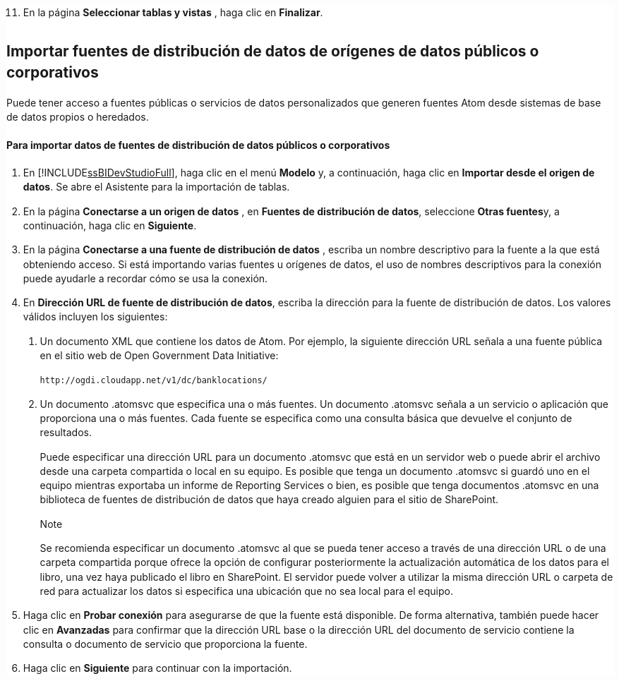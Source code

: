 11. En la página **Seleccionar tablas y vistas** , haga clic en **Finalizar**.  
  
##  <a name="importdata"></a> Importar fuentes de distribución de datos de orígenes de datos públicos o corporativos  
 Puede tener acceso a fuentes públicas o servicios de datos personalizados que generen fuentes Atom desde sistemas de base de datos propios o heredados.  
  
#### Para importar datos de fuentes de distribución de datos públicos o corporativos  
  
1.  En [!INCLUDE[ssBIDevStudioFull](../../includes/ssbidevstudiofull-md.md)], haga clic en el menú **Modelo** y, a continuación, haga clic en **Importar desde el origen de datos**. Se abre el Asistente para la importación de tablas.  
  
2.  En la página **Conectarse a un origen de datos** , en **Fuentes de distribución de datos**, seleccione **Otras fuentes**y, a continuación, haga clic en **Siguiente**.  
  
3.  En la página **Conectarse a una fuente de distribución de datos** , escriba un nombre descriptivo para la fuente a la que está obteniendo acceso. Si está importando varias fuentes u orígenes de datos, el uso de nombres descriptivos para la conexión puede ayudarle a recordar cómo se usa la conexión.  
  
4.  En **Dirección URL de fuente de distribución de datos**, escriba la dirección para la fuente de distribución de datos. Los valores válidos incluyen los siguientes:  
  
    1.  Un documento XML que contiene los datos de Atom. Por ejemplo, la siguiente dirección URL señala a una fuente pública en el sitio web de Open Government Data Initiative:  
  
        ```  
        http://ogdi.cloudapp.net/v1/dc/banklocations/  
        ```  
  
    2.  Un documento .atomsvc que especifica una o más fuentes. Un documento .atomsvc señala a un servicio o aplicación que proporciona una o más fuentes. Cada fuente se especifica como una consulta básica que devuelve el conjunto de resultados.  
  
         Puede especificar una dirección URL para un documento .atomsvc que está en un servidor web o puede abrir el archivo desde una carpeta compartida o local en su equipo. Es posible que tenga un documento .atomsvc si guardó uno en el equipo mientras exportaba un informe de Reporting Services o bien, es posible que tenga documentos .atomsvc en una biblioteca de fuentes de distribución de datos que haya creado alguien para el sitio de SharePoint.  
  
        > [!NOTE]  
        >  Se recomienda especificar un documento .atomsvc al que se pueda tener acceso a través de una dirección URL o de una carpeta compartida porque ofrece la opción de configurar posteriormente la actualización automática de los datos para el libro, una vez haya publicado el libro en SharePoint. El servidor puede volver a utilizar la misma dirección URL o carpeta de red para actualizar los datos si especifica una ubicación que no sea local para el equipo.  
  
5.  Haga clic en **Probar conexión** para asegurarse de que la fuente está disponible. De forma alternativa, también puede hacer clic en **Avanzadas** para confirmar que la dirección URL base o la dirección URL del documento de servicio contiene la consulta o documento de servicio que proporciona la fuente.  
  
6.  Haga clic en **Siguiente** para continuar con la importación.  
  